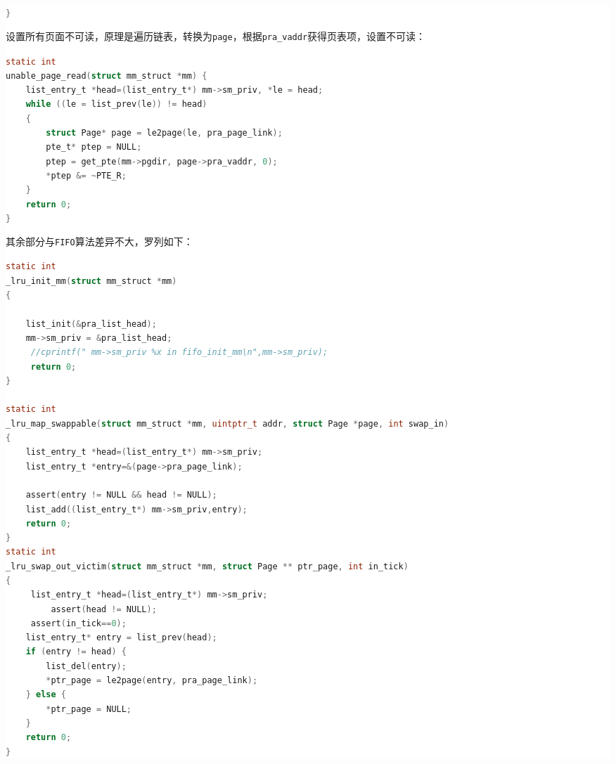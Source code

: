 ```c
}
```

设置所有页面不可读，原理是遍历链表，转换为`page`，根据`pra_vaddr`获得页表项，设置不可读：

```c
static int
unable_page_read(struct mm_struct *mm) {
    list_entry_t *head=(list_entry_t*) mm->sm_priv, *le = head;
    while ((le = list_prev(le)) != head)
    {
        struct Page* page = le2page(le, pra_page_link);
        pte_t* ptep = NULL;
        ptep = get_pte(mm->pgdir, page->pra_vaddr, 0);
        *ptep &= ~PTE_R;
    }
    return 0;
}
```

其余部分与`FIFO`算法差异不大，罗列如下：

```c
static int
_lru_init_mm(struct mm_struct *mm)
{     

    list_init(&pra_list_head);
    mm->sm_priv = &pra_list_head;
     //cprintf(" mm->sm_priv %x in fifo_init_mm\n",mm->sm_priv);
     return 0;
}

static int
_lru_map_swappable(struct mm_struct *mm, uintptr_t addr, struct Page *page, int swap_in)
{
    list_entry_t *head=(list_entry_t*) mm->sm_priv;
    list_entry_t *entry=&(page->pra_page_link);
 
    assert(entry != NULL && head != NULL);
    list_add((list_entry_t*) mm->sm_priv,entry);
    return 0;
}
static int
_lru_swap_out_victim(struct mm_struct *mm, struct Page ** ptr_page, int in_tick)
{
     list_entry_t *head=(list_entry_t*) mm->sm_priv;
         assert(head != NULL);
     assert(in_tick==0);
    list_entry_t* entry = list_prev(head);
    if (entry != head) {
        list_del(entry);
        *ptr_page = le2page(entry, pra_page_link);
    } else {
        *ptr_page = NULL;
    }
    return 0;
}
```
